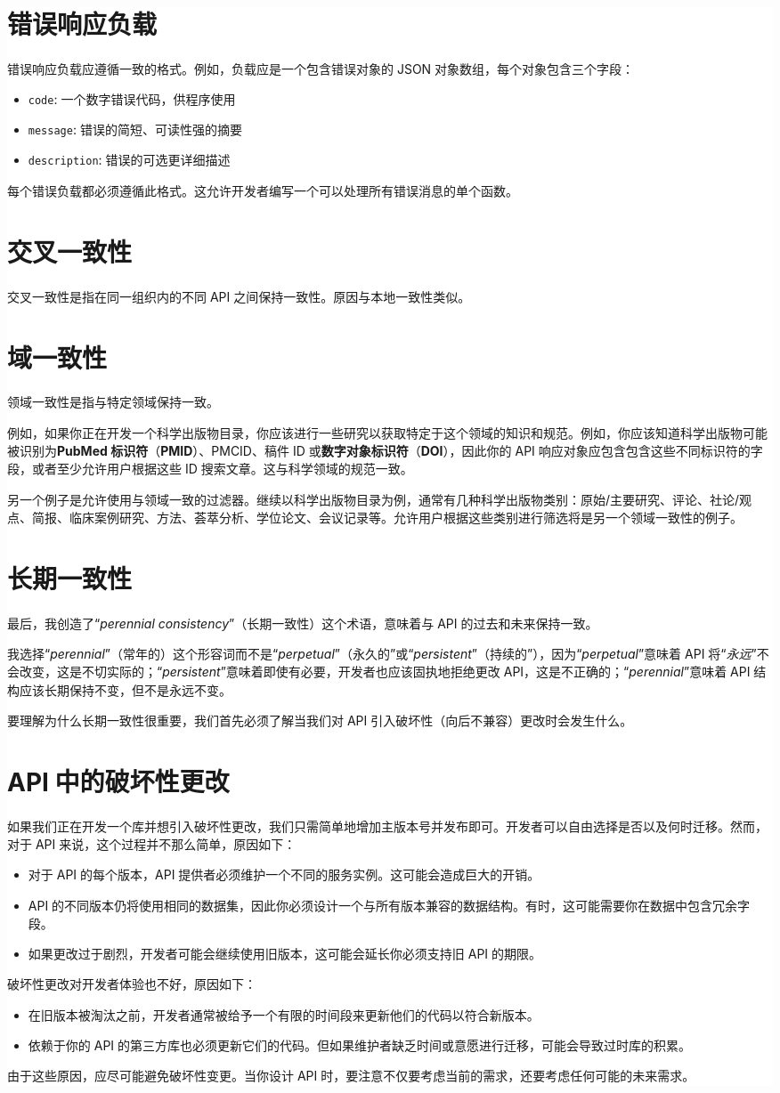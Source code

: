 # 错误响应负载

错误响应负载应遵循一致的格式。例如，负载应是一个包含错误对象的 JSON 对象数组，每个对象包含三个字段：

+   `code`: 一个数字错误代码，供程序使用

+   `message`: 错误的简短、可读性强的摘要

+   `description`: 错误的可选更详细描述

每个错误负载都必须遵循此格式。这允许开发者编写一个可以处理所有错误消息的单个函数。

# 交叉一致性

交叉一致性是指在同一组织内的不同 API 之间保持一致性。原因与本地一致性类似。

# 域一致性

领域一致性是指与特定领域保持一致。

例如，如果你正在开发一个科学出版物目录，你应该进行一些研究以获取特定于这个领域的知识和规范。例如，你应该知道科学出版物可能被识别为**PubMed 标识符**（**PMID**）、PMCID、稿件 ID 或**数字对象标识符**（**DOI**），因此你的 API 响应对象应包含包含这些不同标识符的字段，或者至少允许用户根据这些 ID 搜索文章。这与科学领域的规范一致。

另一个例子是允许使用与领域一致的过滤器。继续以科学出版物目录为例，通常有几种科学出版物类别：原始/主要研究、评论、社论/观点、简报、临床案例研究、方法、荟萃分析、学位论文、会议记录等。允许用户根据这些类别进行筛选将是另一个领域一致性的例子。

# 长期一致性

最后，我创造了“*perennial consistency*”（长期一致性）这个术语，意味着与 API 的过去和未来保持一致。

我选择“*perennial*”（常年的）这个形容词而不是“*perpetual*”（永久的”或“*persistent*”（持续的”），因为“*perpetual*”意味着 API 将“*永远*”不会改变，这是不切实际的；“*persistent*”意味着即使有必要，开发者也应该固执地拒绝更改 API，这是不正确的；“*perennial*”意味着 API 结构应该长期保持不变，但不是永远不变。

要理解为什么长期一致性很重要，我们首先必须了解当我们对 API 引入破坏性（向后不兼容）更改时会发生什么。

# API 中的破坏性更改

如果我们正在开发一个库并想引入破坏性更改，我们只需简单地增加主版本号并发布即可。开发者可以自由选择是否以及何时迁移。然而，对于 API 来说，这个过程并不那么简单，原因如下：

+   对于 API 的每个版本，API 提供者必须维护一个不同的服务实例。这可能会造成巨大的开销。

+   API 的不同版本仍将使用相同的数据集，因此你必须设计一个与所有版本兼容的数据结构。有时，这可能需要你在数据中包含冗余字段。

+   如果更改过于剧烈，开发者可能会继续使用旧版本，这可能会延长你必须支持旧 API 的期限。

破坏性更改对开发者体验也不好，原因如下：

+   在旧版本被淘汰之前，开发者通常被给予一个有限的时间段来更新他们的代码以符合新版本。

+   依赖于你的 API 的第三方库也必须更新它们的代码。但如果维护者缺乏时间或意愿进行迁移，可能会导致过时库的积累。

由于这些原因，应尽可能避免破坏性变更。当你设计 API 时，要注意不仅要考虑当前的需求，还要考虑任何可能的未来需求。
